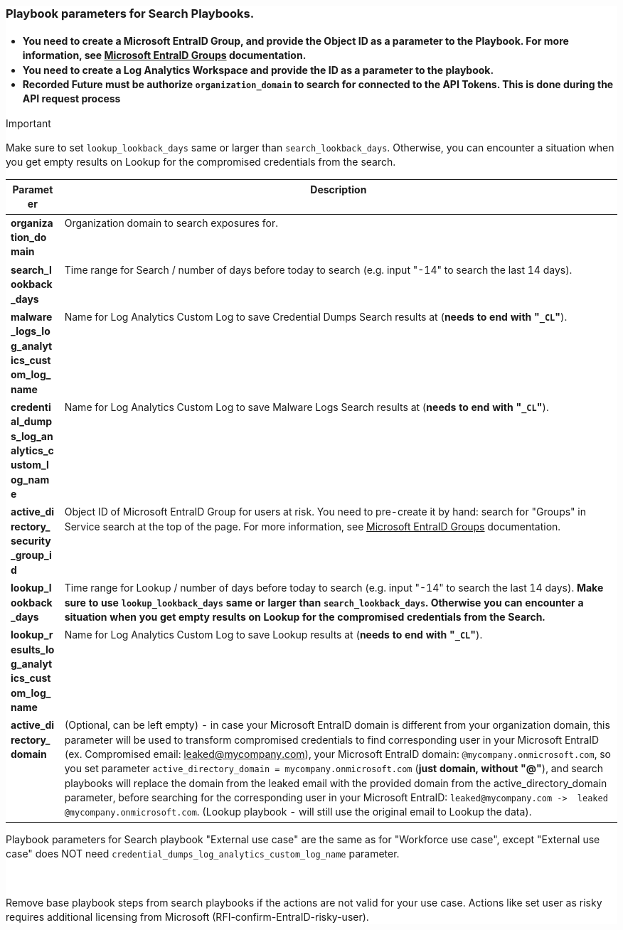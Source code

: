 

### Playbook parameters for Search Playbooks.

- **You need to create a Microsoft EntraID Group, and provide the Object ID as a parameter to the Playbook. For more information, see [Microsoft EntraID Groups](https://learn.microsoft.com/en-us/entra/fundamentals/how-to-manage-groups) documentation.**
- **You need to create a Log Analytics Workspace and provide the ID as a parameter to the playbook.**
- **Recorded Future must be authorize `organization_domain` to search for connected to the API Tokens. This is done during the API request process** 
 
> [!IMPORTANT]
> Make sure to set `lookup_lookback_days` same or larger than `search_lookback_days`. Otherwise, you can encounter a situation when you get empty results on Lookup for the compromised credentials from the search. 

| Parameter | Description | 
|-|-|
| **organization_domain** | Organization domain to search exposures for. |
| **search_lookback_days** | Time range for Search / number of days before today to search (e.g. input "-14" to search the last 14 days). |
| **malware_logs_log_analytics_custom_log_name** | Name for Log Analytics Custom Log to save Credential Dumps Search results at (**needs to end with "`_CL`"**). |
| **credential_dumps_log_analytics_custom_log_name** | Name for Log Analytics Custom Log to save Malware Logs Search results at (**needs to end with "`_CL`"**).  |
| **active_directory_security_group_id** | Object ID of Microsoft EntraID Group for users at risk. You need to pre-create it by hand: search for "Groups" in Service search at the top of the page. For more information, see [Microsoft EntraID Groups](https://docs.microsoft.com/windows/security/identity-protection/access-control/active-directory-security-groups) documentation. |
| **lookup_lookback_days**  | Time range for Lookup / number of days before today to search (e.g. input "-14" to search the last 14 days). **Make sure to use `lookup_lookback_days` same or larger than `search_lookback_days`. Otherwise you can encounter a situation when you get empty results on Lookup for the compromised credentials from the Search.** |
| **lookup_results_log_analytics_custom_log_name**   | Name for Log Analytics Custom Log to save Lookup results at (**needs to end with "`_CL`"**). |
| **active_directory_domain** | (Optional, can be left empty) - in case your Microsoft EntraID domain is different from your organization domain, this parameter will be used to transform compromised credentials to find corresponding user in your Microsoft EntraID (ex. Compromised email: leaked@mycompany.com), your Microsoft EntraID domain: `@mycompany.onmicrosoft.com`, so you set parameter `active_directory_domain = mycompany.onmicrosoft.com` (**just domain, without "@"**), and search playbooks will replace the domain from the leaked email with the provided domain from the active_directory_domain parameter, before searching for the corresponding user in your Microsoft EntraID: `leaked@mycompany.com ->  leaked@mycompany.onmicrosoft.com`. (Lookup playbook - will still use the original email to Lookup the data). |

Playbook parameters for Search playbook "External use case" are the same as for "Workforce use case", except "External use case" does NOT need `credential_dumps_log_analytics_custom_log_name` parameter.

<br/>

Remove base playbook steps from search playbooks if the actions are not valid for your use case. Actions like set user as risky requires additional licensing from Microsoft (RFI-confirm-EntraID-risky-user).
